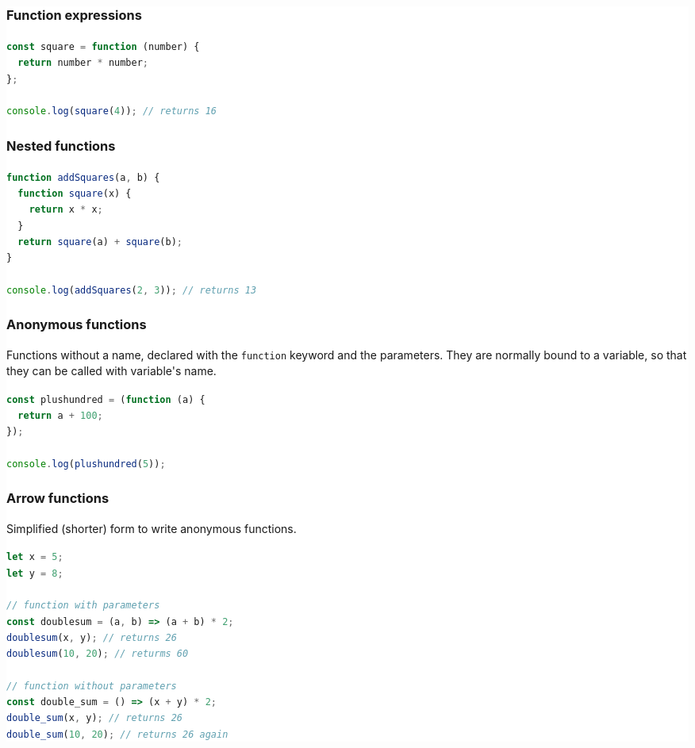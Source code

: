 ### Function expressions

```js
const square = function (number) {
  return number * number;
};

console.log(square(4)); // returns 16
```

### Nested functions

```js
function addSquares(a, b) {
  function square(x) {
    return x * x;
  }
  return square(a) + square(b);
}

console.log(addSquares(2, 3)); // returns 13
```

### Anonymous functions

Functions without a name, declared with the `function` keyword and the parameters. They are normally bound to a variable, so that they can be called with variable's name.

```js
const plushundred = (function (a) {
  return a + 100;
});

console.log(plushundred(5));
```

### Arrow functions

Simplified (shorter) form to write anonymous functions.

```js
let x = 5;
let y = 8;

// function with parameters
const doublesum = (a, b) => (a + b) * 2;
doublesum(x, y); // returns 26
doublesum(10, 20); // returms 60

// function without parameters
const double_sum = () => (x + y) * 2;
double_sum(x, y); // returns 26
double_sum(10, 20); // returns 26 again
```
